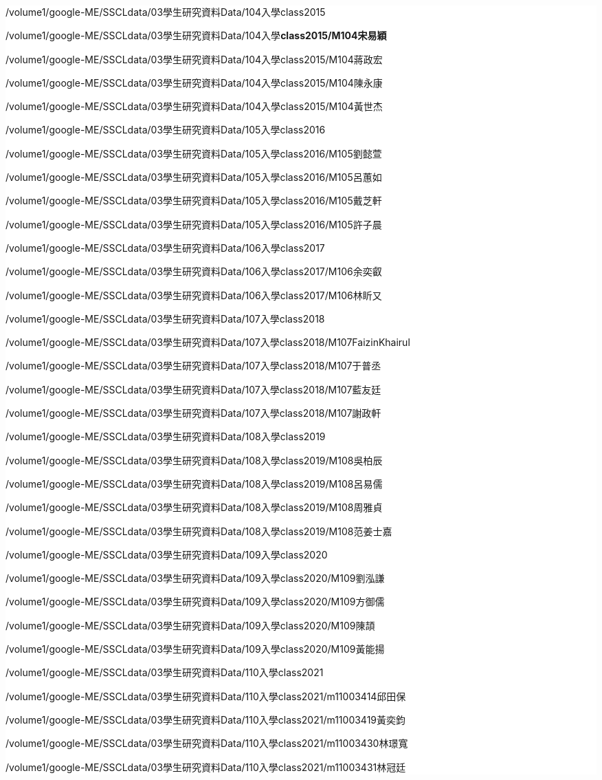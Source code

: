 /volume1/google-ME/SSCLdata/03學生研究資料Data/104入學class2015

/volume1/google-ME/SSCLdata/03學生研究資料Data/104入學**class2015/M104宋易穎**

/volume1/google-ME/SSCLdata/03學生研究資料Data/104入學class2015/M104蔣政宏

/volume1/google-ME/SSCLdata/03學生研究資料Data/104入學class2015/M104陳永康

/volume1/google-ME/SSCLdata/03學生研究資料Data/104入學class2015/M104黃世杰

/volume1/google-ME/SSCLdata/03學生研究資料Data/105入學class2016

/volume1/google-ME/SSCLdata/03學生研究資料Data/105入學class2016/M105劉懿萱

/volume1/google-ME/SSCLdata/03學生研究資料Data/105入學class2016/M105呂蕙如

/volume1/google-ME/SSCLdata/03學生研究資料Data/105入學class2016/M105戴芝軒

/volume1/google-ME/SSCLdata/03學生研究資料Data/105入學class2016/M105許子晨

/volume1/google-ME/SSCLdata/03學生研究資料Data/106入學class2017

/volume1/google-ME/SSCLdata/03學生研究資料Data/106入學class2017/M106余奕叡

/volume1/google-ME/SSCLdata/03學生研究資料Data/106入學class2017/M106林盺又

/volume1/google-ME/SSCLdata/03學生研究資料Data/107入學class2018

/volume1/google-ME/SSCLdata/03學生研究資料Data/107入學class2018/M107FaizinKhairul

/volume1/google-ME/SSCLdata/03學生研究資料Data/107入學class2018/M107于普丞

/volume1/google-ME/SSCLdata/03學生研究資料Data/107入學class2018/M107藍友廷

/volume1/google-ME/SSCLdata/03學生研究資料Data/107入學class2018/M107謝政軒

/volume1/google-ME/SSCLdata/03學生研究資料Data/108入學class2019

/volume1/google-ME/SSCLdata/03學生研究資料Data/108入學class2019/M108吳柏辰

/volume1/google-ME/SSCLdata/03學生研究資料Data/108入學class2019/M108呂易儒

/volume1/google-ME/SSCLdata/03學生研究資料Data/108入學class2019/M108周雅貞

/volume1/google-ME/SSCLdata/03學生研究資料Data/108入學class2019/M108范姜士嘉

/volume1/google-ME/SSCLdata/03學生研究資料Data/109入學class2020

/volume1/google-ME/SSCLdata/03學生研究資料Data/109入學class2020/M109劉泓謙

/volume1/google-ME/SSCLdata/03學生研究資料Data/109入學class2020/M109方御儒

/volume1/google-ME/SSCLdata/03學生研究資料Data/109入學class2020/M109陳頡

/volume1/google-ME/SSCLdata/03學生研究資料Data/109入學class2020/M109黃能揚

/volume1/google-ME/SSCLdata/03學生研究資料Data/110入學class2021

/volume1/google-ME/SSCLdata/03學生研究資料Data/110入學class2021/m11003414邱田保

/volume1/google-ME/SSCLdata/03學生研究資料Data/110入學class2021/m11003419黃奕鈞

/volume1/google-ME/SSCLdata/03學生研究資料Data/110入學class2021/m11003430林璟寬

/volume1/google-ME/SSCLdata/03學生研究資料Data/110入學class2021/m11003431林冠廷
